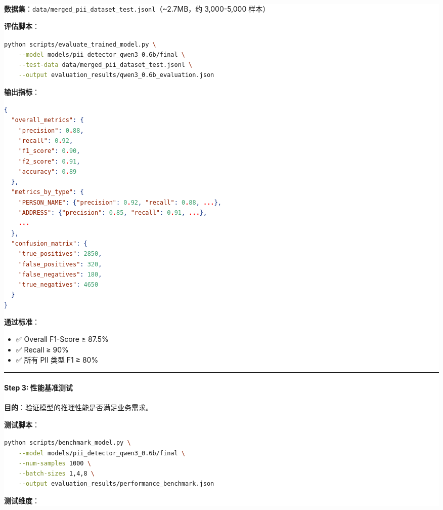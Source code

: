 **数据集**：`data/merged_pii_dataset_test.jsonl`（~2.7MB，约 3,000-5,000 样本）

**评估脚本**：
```bash
python scripts/evaluate_trained_model.py \
    --model models/pii_detector_qwen3_0.6b/final \
    --test-data data/merged_pii_dataset_test.jsonl \
    --output evaluation_results/qwen3_0.6b_evaluation.json
```

**输出指标**：
```json
{
  "overall_metrics": {
    "precision": 0.88,
    "recall": 0.92,
    "f1_score": 0.90,
    "f2_score": 0.91,
    "accuracy": 0.89
  },
  "metrics_by_type": {
    "PERSON_NAME": {"precision": 0.92, "recall": 0.88, ...},
    "ADDRESS": {"precision": 0.85, "recall": 0.91, ...},
    ...
  },
  "confusion_matrix": {
    "true_positives": 2850,
    "false_positives": 320,
    "false_negatives": 180,
    "true_negatives": 4650
  }
}
```

**通过标准**：
- ✅ Overall F1-Score ≥ 87.5%
- ✅ Recall ≥ 90%
- ✅ 所有 PII 类型 F1 ≥ 80%

---

#### Step 3: 性能基准测试

**目的**：验证模型的推理性能是否满足业务需求。

**测试脚本**：
```bash
python scripts/benchmark_model.py \
    --model models/pii_detector_qwen3_0.6b/final \
    --num-samples 1000 \
    --batch-sizes 1,4,8 \
    --output evaluation_results/performance_benchmark.json
```

**测试维度**：
